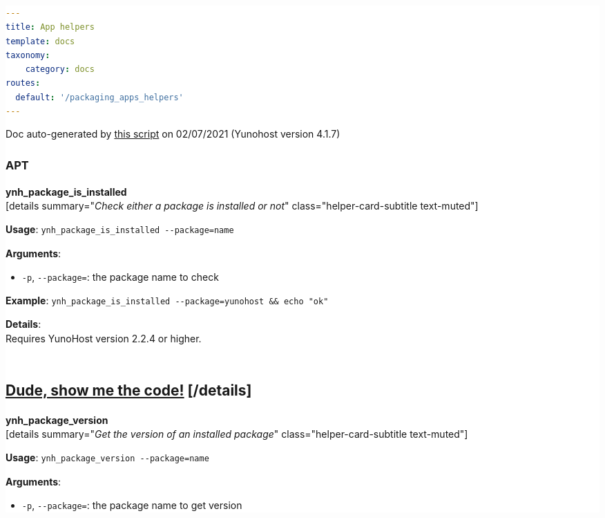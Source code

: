 ```yaml
---
title: App helpers
template: docs
taxonomy:
    category: docs
routes:
  default: '/packaging_apps_helpers'
---
```


Doc auto-generated by [this script](https://github.com/YunoHost/yunohost/blob/adc83b4c9c2c30e9ef75f3609c538b646f91f1db/doc/generate_helper_doc.py) on 02/07/2021 (Yunohost version 4.1.7)


### APT

**ynh_package_is_installed**  
[details summary="<i>Check either a package is installed or not</i>" class="helper-card-subtitle text-muted"]
<p></p>

**Usage**: `ynh_package_is_installed --package=name`
    

**Arguments**:  
        
            
- `-p`, `--package=`: the package name to check
            
        
    
    
    
**Example**: `ynh_package_is_installed --package=yunohost && echo "ok"`
    
    
    

**Details**:  
Requires YunoHost version 2.2.4 or higher.</br></br>
    

[Dude, show me the code!](https://github.com/YunoHost/yunohost/blob/adc83b4c9c2c30e9ef75f3609c538b646f91f1db/data/helpers.d/apt#L56)
[/details]
----------------

**ynh_package_version**  
[details summary="<i>Get the version of an installed package</i>" class="helper-card-subtitle text-muted"]
<p></p>

**Usage**: `ynh_package_version --package=name`
    

**Arguments**:  
        
            
- `-p`, `--package=`: the package name to get version
            
        
    